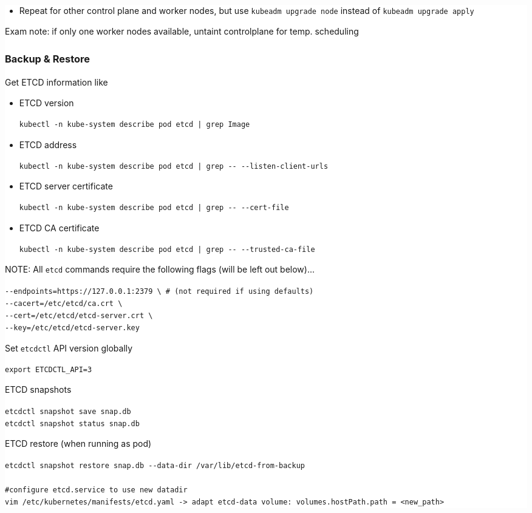 - Repeat for other control plane and worker nodes, but use `kubeadm upgrade node`
  instead of `kubeadm upgrade apply`

Exam note: if only one worker nodes available, untaint controlplane for temp. scheduling

### Backup & Restore

Get ETCD information like

- ETCD version

  ```
  kubectl -n kube-system describe pod etcd | grep Image
  ```

- ETCD address

  ```
  kubectl -n kube-system describe pod etcd | grep -- --listen-client-urls
  ```

- ETCD server certificate

  ```
  kubectl -n kube-system describe pod etcd | grep -- --cert-file
  ```

- ETCD CA certificate

  ```
  kubectl -n kube-system describe pod etcd | grep -- --trusted-ca-file
  ```

NOTE: All `etcd` commands require the following flags (will be left out below)...

```
--endpoints=https://127.0.0.1:2379 \ # (not required if using defaults)
--cacert=/etc/etcd/ca.crt \
--cert=/etc/etcd/etcd-server.crt \
--key=/etc/etcd/etcd-server.key
```

Set `etcdctl` API version globally

```
export ETCDCTL_API=3
```

ETCD snapshots

```
etcdctl snapshot save snap.db
etcdctl snapshot status snap.db
```

ETCD restore (when running as pod)

```
etcdctl snapshot restore snap.db --data-dir /var/lib/etcd-from-backup

#configure etcd.service to use new datadir
vim /etc/kubernetes/manifests/etcd.yaml -> adapt etcd-data volume: volumes.hostPath.path = <new_path>
```
